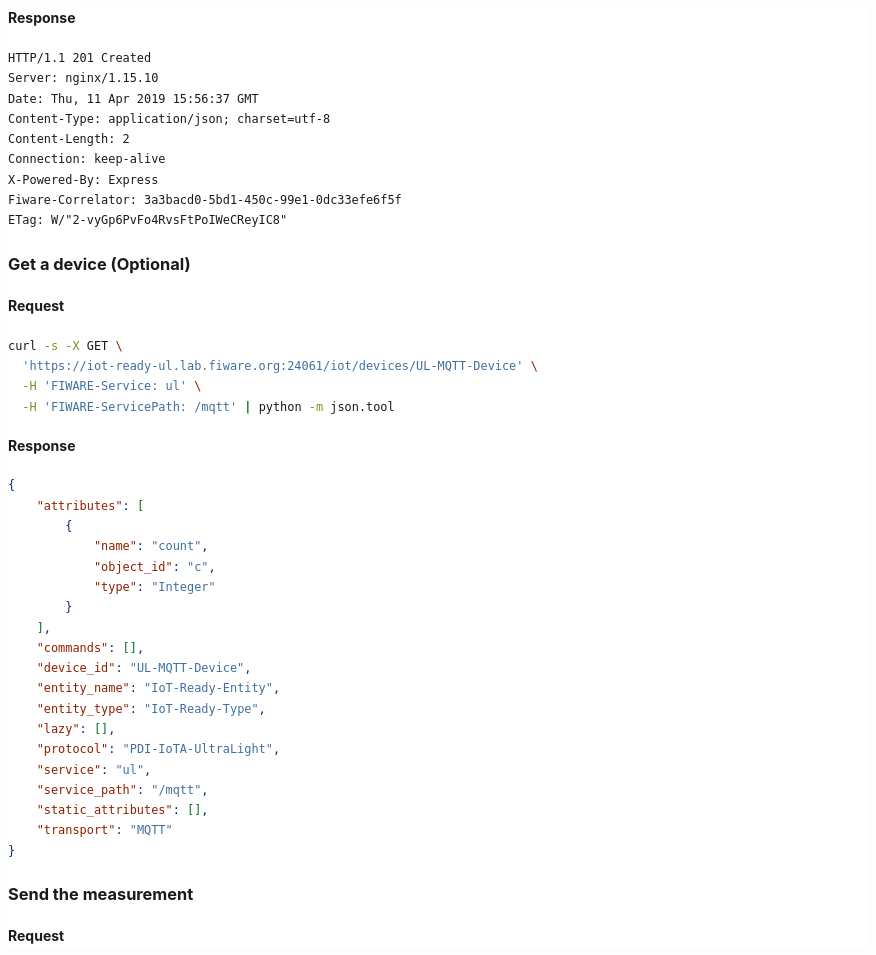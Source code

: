 #### Response

```text
HTTP/1.1 201 Created
Server: nginx/1.15.10
Date: Thu, 11 Apr 2019 15:56:37 GMT
Content-Type: application/json; charset=utf-8
Content-Length: 2
Connection: keep-alive
X-Powered-By: Express
Fiware-Correlator: 3a3bacd0-5bd1-450c-99e1-0dc33efe6f5f
ETag: W/"2-vyGp6PvFo4RvsFtPoIWeCReyIC8"
```

### Get a device (Optional)

#### Request

```bash
curl -s -X GET \
  'https://iot-ready-ul.lab.fiware.org:24061/iot/devices/UL-MQTT-Device' \
  -H 'FIWARE-Service: ul' \
  -H 'FIWARE-ServicePath: /mqtt' | python -m json.tool
```

#### Response

```json
{
    "attributes": [
        {
            "name": "count",
            "object_id": "c",
            "type": "Integer"
        }
    ],
    "commands": [],
    "device_id": "UL-MQTT-Device",
    "entity_name": "IoT-Ready-Entity",
    "entity_type": "IoT-Ready-Type",
    "lazy": [],
    "protocol": "PDI-IoTA-UltraLight",
    "service": "ul",
    "service_path": "/mqtt",
    "static_attributes": [],
    "transport": "MQTT"
}
```

### Send the measurement

#### Request
